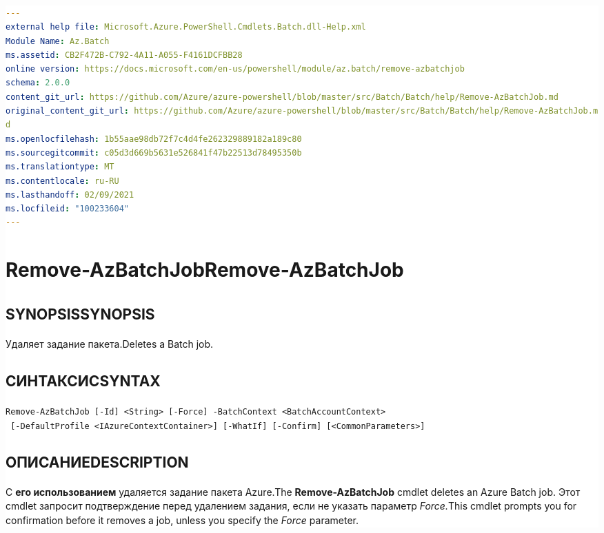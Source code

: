 ```yaml
---
external help file: Microsoft.Azure.PowerShell.Cmdlets.Batch.dll-Help.xml
Module Name: Az.Batch
ms.assetid: CB2F472B-C792-4A11-A055-F4161DCFBB28
online version: https://docs.microsoft.com/en-us/powershell/module/az.batch/remove-azbatchjob
schema: 2.0.0
content_git_url: https://github.com/Azure/azure-powershell/blob/master/src/Batch/Batch/help/Remove-AzBatchJob.md
original_content_git_url: https://github.com/Azure/azure-powershell/blob/master/src/Batch/Batch/help/Remove-AzBatchJob.md
ms.openlocfilehash: 1b55aae98db72f7c4d4fe262329889182a189c80
ms.sourcegitcommit: c05d3d669b5631e526841f47b22513d78495350b
ms.translationtype: MT
ms.contentlocale: ru-RU
ms.lasthandoff: 02/09/2021
ms.locfileid: "100233604"
---
```

# <span data-ttu-id="f5279-101">Remove-AzBatchJob</span><span class="sxs-lookup"><span data-stu-id="f5279-101">Remove-AzBatchJob</span></span>

## <span data-ttu-id="f5279-102">SYNOPSIS</span><span class="sxs-lookup"><span data-stu-id="f5279-102">SYNOPSIS</span></span>
<span data-ttu-id="f5279-103">Удаляет задание пакета.</span><span class="sxs-lookup"><span data-stu-id="f5279-103">Deletes a Batch job.</span></span>

## <span data-ttu-id="f5279-104">СИНТАКСИС</span><span class="sxs-lookup"><span data-stu-id="f5279-104">SYNTAX</span></span>

```
Remove-AzBatchJob [-Id] <String> [-Force] -BatchContext <BatchAccountContext>
 [-DefaultProfile <IAzureContextContainer>] [-WhatIf] [-Confirm] [<CommonParameters>]
```

## <span data-ttu-id="f5279-105">ОПИСАНИЕ</span><span class="sxs-lookup"><span data-stu-id="f5279-105">DESCRIPTION</span></span>
<span data-ttu-id="f5279-106">С **его использованием** удаляется задание пакета Azure.</span><span class="sxs-lookup"><span data-stu-id="f5279-106">The **Remove-AzBatchJob** cmdlet deletes an Azure Batch job.</span></span>
<span data-ttu-id="f5279-107">Этот cmdlet запросит подтверждение перед удалением задания, если не указать параметр *Force.*</span><span class="sxs-lookup"><span data-stu-id="f5279-107">This cmdlet prompts you for confirmation before it removes a job, unless you specify the *Force* parameter.</span></span>
